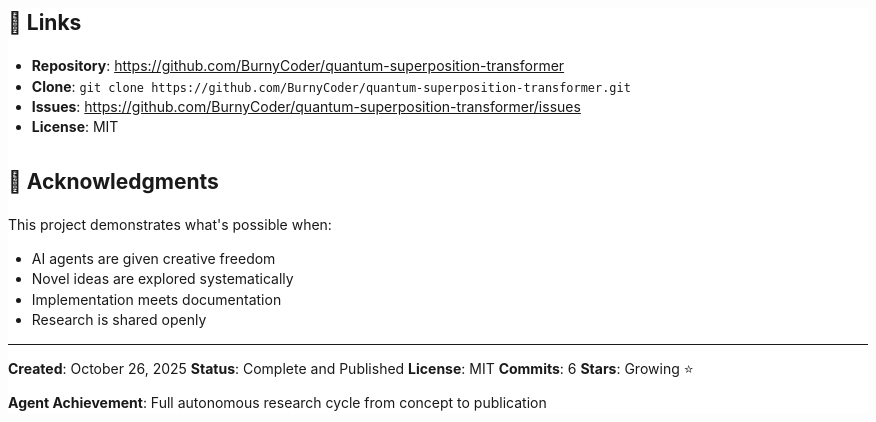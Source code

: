 ## 🔗 Links

- **Repository**: https://github.com/BurnyCoder/quantum-superposition-transformer
- **Clone**: `git clone https://github.com/BurnyCoder/quantum-superposition-transformer.git`
- **Issues**: https://github.com/BurnyCoder/quantum-superposition-transformer/issues
- **License**: MIT

## 🙏 Acknowledgments

This project demonstrates what's possible when:
- AI agents are given creative freedom
- Novel ideas are explored systematically
- Implementation meets documentation
- Research is shared openly

---

**Created**: October 26, 2025
**Status**: Complete and Published
**License**: MIT
**Commits**: 6
**Stars**: Growing ⭐

**Agent Achievement**: Full autonomous research cycle from concept to publication
